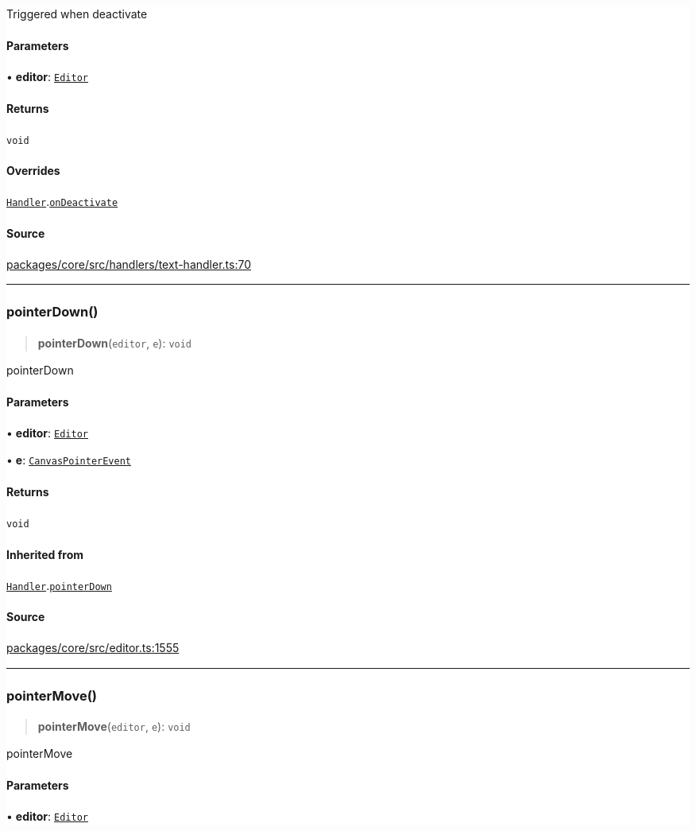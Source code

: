 Triggered when deactivate

#### Parameters

• **editor**: [`Editor`](/api-core/classes/editor/)

#### Returns

`void`

#### Overrides

[`Handler`](/api-core/classes/handler/).[`onDeactivate`](/api-core/classes/handler/#ondeactivate)

#### Source

[packages/core/src/handlers/text-handler.ts:70](https://github.com/dgmjs/dgmjs/blob/main/packages/core/src/handlers/text-handler.ts#L70)

***

### pointerDown()

> **pointerDown**(`editor`, `e`): `void`

pointerDown

#### Parameters

• **editor**: [`Editor`](/api-core/classes/editor/)

• **e**: [`CanvasPointerEvent`](/api-core/classes/canvaspointerevent/)

#### Returns

`void`

#### Inherited from

[`Handler`](/api-core/classes/handler/).[`pointerDown`](/api-core/classes/handler/#pointerdown)

#### Source

[packages/core/src/editor.ts:1555](https://github.com/dgmjs/dgmjs/blob/main/packages/core/src/editor.ts#L1555)

***

### pointerMove()

> **pointerMove**(`editor`, `e`): `void`

pointerMove

#### Parameters

• **editor**: [`Editor`](/api-core/classes/editor/)
